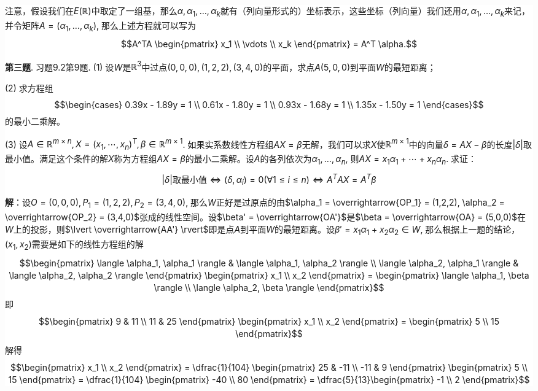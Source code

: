 注意，假设我们在$E(\mathbb{R})$中取定了一组基，那么$\alpha, \alpha_1, \ldots, \alpha_k$就有（列向量形式的）坐标表示，这些坐标（列向量）我们还用$\alpha, \alpha_1, \ldots, \alpha_k$来记，并令矩阵$A = (\alpha_1, \ldots, \alpha_k)$,
那么上述方程就可以写为
$$A^TA \begin{pmatrix} x_1 \\ \vdots \\ x_k \end{pmatrix} = A^T \alpha.$$

**第三题**. 习题9.2第9题. (1)
设$W$是$\mathbb{R}^3$中过点$(0,0,0), (1,2,2), (3,4,0)$的平面，求点$A (5,0,0)$到平面$W$的最短距离；

\(2\) 求方程组
$$\begin{cases}
0.39x - 1.89y = 1 \\
0.61x - 1.80y = 1 \\
0.93x - 1.68y = 1 \\
1.35x - 1.50y = 1
\end{cases}$$
的最小二乘解。

\(3\)
设$A\in\mathbb{R}^{m\times n}, X = (x_1,\cdots,x_n)^T, \beta\in\mathbb{R}^{m\times 1}$.
如果实系数线性方程组$AX = \beta$无解，我们可以求$X$使$\mathbb{R}^{m\times 1}$中的向量$\delta = AX - \beta$的长度$\lvert \delta \rvert$取最小值。满足这个条件的解$X$称为方程组$AX = \beta$的最小二乘解。设$A$的各列依次为$\alpha_1, \ldots, \alpha_n$,
则$AX = x_1\alpha_1 + \cdots + x_n\alpha_n$. 求证：
$$\lvert \delta \rvert \text{取最小值} \Longleftrightarrow (\delta, \alpha_i) = 0 (\forall 1\leqslant i \leqslant n) \Longleftrightarrow A^TAX = A^T\beta$$

**解**：设$O = (0,0,0), P_1 = (1,2,2), P_2 = (3,4,0)$,
那么$W$正好是过原点的由$\alpha_1 = \overrightarrow{OP_1} = (1,2,2), \alpha_2 = \overrightarrow{OP_2} = (3,4,0)$张成的线性空间。设$\beta' = \overrightarrow{OA'}$是$\beta = \overrightarrow{OA} = (5,0,0)$在$W$上的投影，则$\lvert \overrightarrow{AA'} \rvert$即是点$A$到平面$W$的最短距离。设$\beta' = x_1 \alpha_1 + x_2 \alpha_2 \in W$,
那么根据上一题的结论，$(x_1, x_2)$需要是如下的线性方程组的解
$$\begin{pmatrix}
\langle \alpha_1, \alpha_1 \rangle & \langle \alpha_1, \alpha_2 \rangle \\
\langle \alpha_2, \alpha_1 \rangle & \langle \alpha_2, \alpha_2 \rangle
\end{pmatrix}
\begin{pmatrix}
x_1 \\ x_2
\end{pmatrix} = 
\begin{pmatrix}
\langle \alpha_1, \beta \rangle \\
\langle \alpha_2, \beta \rangle
\end{pmatrix}$$
即
$$\begin{pmatrix}
9 & 11 \\ 11 & 25
\end{pmatrix}
\begin{pmatrix}
x_1 \\ x_2
\end{pmatrix} = 
\begin{pmatrix}
5 \\ 15
\end{pmatrix}$$
解得
$$\begin{pmatrix}
x_1 \\ x_2
\end{pmatrix} = \dfrac{1}{104} \begin{pmatrix}
25 & -11 \\ -11 & 9
\end{pmatrix}
\begin{pmatrix}
5 \\ 15
\end{pmatrix} = \dfrac{1}{104} \begin{pmatrix}
-40 \\ 80
\end{pmatrix} = \dfrac{5}{13}\begin{pmatrix}
-1 \\ 2
\end{pmatrix}$$